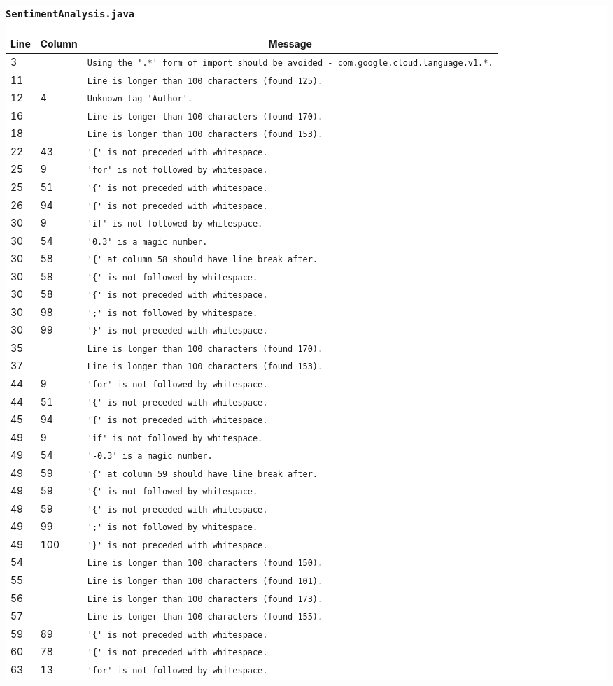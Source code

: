 ### `SentimentAnalysis.java`
| Line | Column | Message |
| ---- | ------ | ------- |
| 3 |  | `Using the '.*' form of import should be avoided - com.google.cloud.language.v1.*.` |
| 11 |  | `Line is longer than 100 characters (found 125).` |
| 12 | 4 | `Unknown tag 'Author'.` |
| 16 |  | `Line is longer than 100 characters (found 170).` |
| 18 |  | `Line is longer than 100 characters (found 153).` |
| 22 | 43 | `'{' is not preceded with whitespace.` |
| 25 | 9 | `'for' is not followed by whitespace.` |
| 25 | 51 | `'{' is not preceded with whitespace.` |
| 26 | 94 | `'{' is not preceded with whitespace.` |
| 30 | 9 | `'if' is not followed by whitespace.` |
| 30 | 54 | `'0.3' is a magic number.` |
| 30 | 58 | `'{' at column 58 should have line break after.` |
| 30 | 58 | `'{' is not followed by whitespace.` |
| 30 | 58 | `'{' is not preceded with whitespace.` |
| 30 | 98 | `';' is not followed by whitespace.` |
| 30 | 99 | `'}' is not preceded with whitespace.` |
| 35 |  | `Line is longer than 100 characters (found 170).` |
| 37 |  | `Line is longer than 100 characters (found 153).` |
| 44 | 9 | `'for' is not followed by whitespace.` |
| 44 | 51 | `'{' is not preceded with whitespace.` |
| 45 | 94 | `'{' is not preceded with whitespace.` |
| 49 | 9 | `'if' is not followed by whitespace.` |
| 49 | 54 | `'-0.3' is a magic number.` |
| 49 | 59 | `'{' at column 59 should have line break after.` |
| 49 | 59 | `'{' is not followed by whitespace.` |
| 49 | 59 | `'{' is not preceded with whitespace.` |
| 49 | 99 | `';' is not followed by whitespace.` |
| 49 | 100 | `'}' is not preceded with whitespace.` |
| 54 |  | `Line is longer than 100 characters (found 150).` |
| 55 |  | `Line is longer than 100 characters (found 101).` |
| 56 |  | `Line is longer than 100 characters (found 173).` |
| 57 |  | `Line is longer than 100 characters (found 155).` |
| 59 | 89 | `'{' is not preceded with whitespace.` |
| 60 | 78 | `'{' is not preceded with whitespace.` |
| 63 | 13 | `'for' is not followed by whitespace.` |